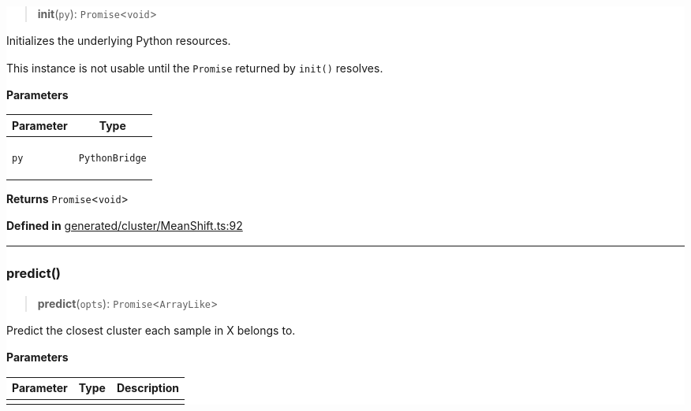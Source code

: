 > **init**(`py`): `Promise`\<`void`\>

Initializes the underlying Python resources.

This instance is not usable until the `Promise` returned by `init()` resolves.

**Parameters**

<table>
<thead>
<tr>
<th>Parameter</th>
<th>Type</th>
</tr>
</thead>
<tbody>
<tr>
<td>

`py`

</td>
<td>

`PythonBridge`

</td>
</tr>
</tbody>
</table>

**Returns** `Promise`\<`void`\>

**Defined in** [generated/cluster/MeanShift.ts:92](https://github.com/transitive-bullshit/scikit-learn-ts/blob/d136d90c5cb653f22204ec450ae61706606a5b96/packages/sklearn/src/generated/cluster/MeanShift.ts#L92)

***

### predict()

> **predict**(`opts`): `Promise`\<`ArrayLike`\>

Predict the closest cluster each sample in X belongs to.

**Parameters**

<table>
<thead>
<tr>
<th>Parameter</th>
<th>Type</th>
<th>Description</th>
</tr>
</thead>
<tbody>
<tr>
<td>
